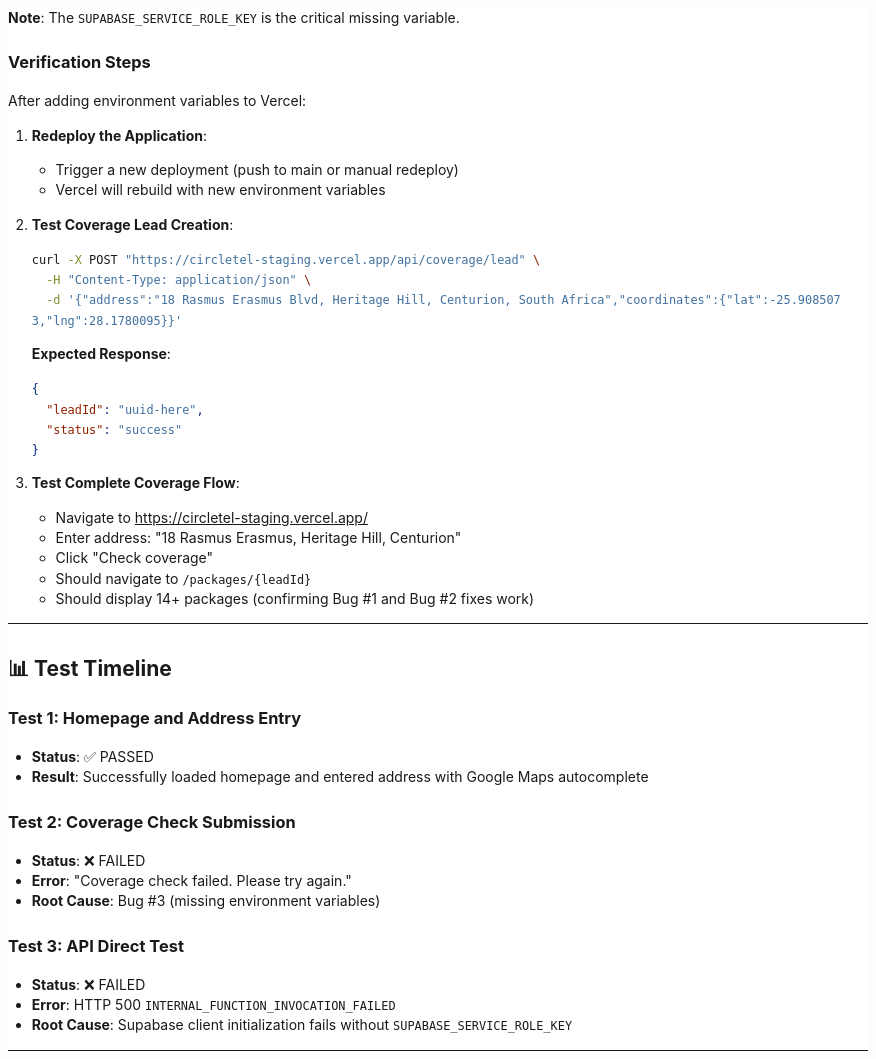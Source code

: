 **Note**: The `SUPABASE_SERVICE_ROLE_KEY` is the critical missing variable.

### Verification Steps

After adding environment variables to Vercel:

1. **Redeploy the Application**:
   - Trigger a new deployment (push to main or manual redeploy)
   - Vercel will rebuild with new environment variables

2. **Test Coverage Lead Creation**:
   ```bash
   curl -X POST "https://circletel-staging.vercel.app/api/coverage/lead" \
     -H "Content-Type: application/json" \
     -d '{"address":"18 Rasmus Erasmus Blvd, Heritage Hill, Centurion, South Africa","coordinates":{"lat":-25.9085073,"lng":28.1780095}}'
   ```

   **Expected Response**:
   ```json
   {
     "leadId": "uuid-here",
     "status": "success"
   }
   ```

3. **Test Complete Coverage Flow**:
   - Navigate to https://circletel-staging.vercel.app/
   - Enter address: "18 Rasmus Erasmus, Heritage Hill, Centurion"
   - Click "Check coverage"
   - Should navigate to `/packages/{leadId}`
   - Should display 14+ packages (confirming Bug #1 and Bug #2 fixes work)

---

## 📊 Test Timeline

### Test 1: Homepage and Address Entry
- **Status**: ✅ PASSED
- **Result**: Successfully loaded homepage and entered address with Google Maps autocomplete

### Test 2: Coverage Check Submission
- **Status**: ❌ FAILED
- **Error**: "Coverage check failed. Please try again."
- **Root Cause**: Bug #3 (missing environment variables)

### Test 3: API Direct Test
- **Status**: ❌ FAILED
- **Error**: HTTP 500 `INTERNAL_FUNCTION_INVOCATION_FAILED`
- **Root Cause**: Supabase client initialization fails without `SUPABASE_SERVICE_ROLE_KEY`

---
